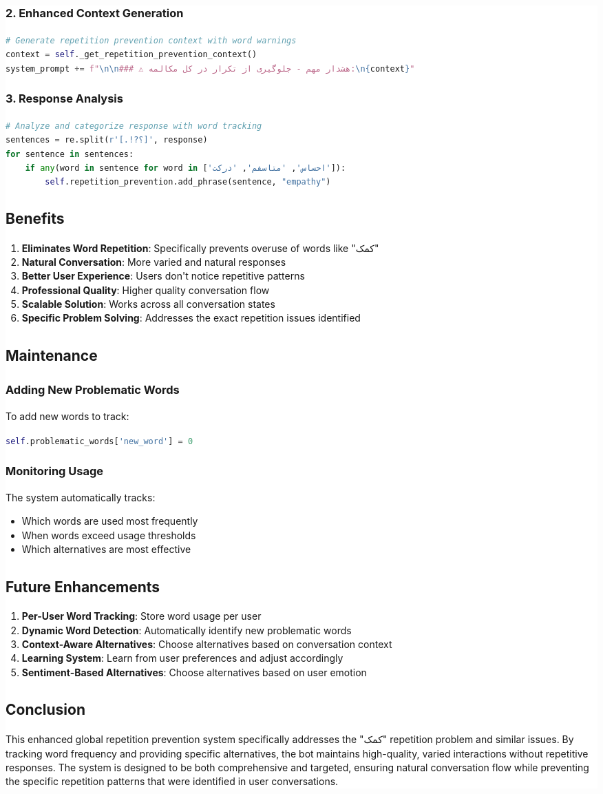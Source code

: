 ### 2. Enhanced Context Generation
```python
# Generate repetition prevention context with word warnings
context = self._get_repetition_prevention_context()
system_prompt += f"\n\n### ⚠️ هشدار مهم - جلوگیری از تکرار در کل مکالمه:\n{context}"
```

### 3. Response Analysis
```python
# Analyze and categorize response with word tracking
sentences = re.split(r'[.!?؟]', response)
for sentence in sentences:
    if any(word in sentence for word in ['احساس', 'متاسفم', 'درکت']):
        self.repetition_prevention.add_phrase(sentence, "empathy")
```

## Benefits

1. **Eliminates Word Repetition**: Specifically prevents overuse of words like "کمک"
2. **Natural Conversation**: More varied and natural responses
3. **Better User Experience**: Users don't notice repetitive patterns
4. **Professional Quality**: Higher quality conversation flow
5. **Scalable Solution**: Works across all conversation states
6. **Specific Problem Solving**: Addresses the exact repetition issues identified

## Maintenance

### Adding New Problematic Words
To add new words to track:
```python
self.problematic_words['new_word'] = 0
```

### Monitoring Usage
The system automatically tracks:
- Which words are used most frequently
- When words exceed usage thresholds
- Which alternatives are most effective

## Future Enhancements

1. **Per-User Word Tracking**: Store word usage per user
2. **Dynamic Word Detection**: Automatically identify new problematic words
3. **Context-Aware Alternatives**: Choose alternatives based on conversation context
4. **Learning System**: Learn from user preferences and adjust accordingly
5. **Sentiment-Based Alternatives**: Choose alternatives based on user emotion

## Conclusion

This enhanced global repetition prevention system specifically addresses the "کمک" repetition problem and similar issues. By tracking word frequency and providing specific alternatives, the bot maintains high-quality, varied interactions without repetitive responses. The system is designed to be both comprehensive and targeted, ensuring natural conversation flow while preventing the specific repetition patterns that were identified in user conversations.
